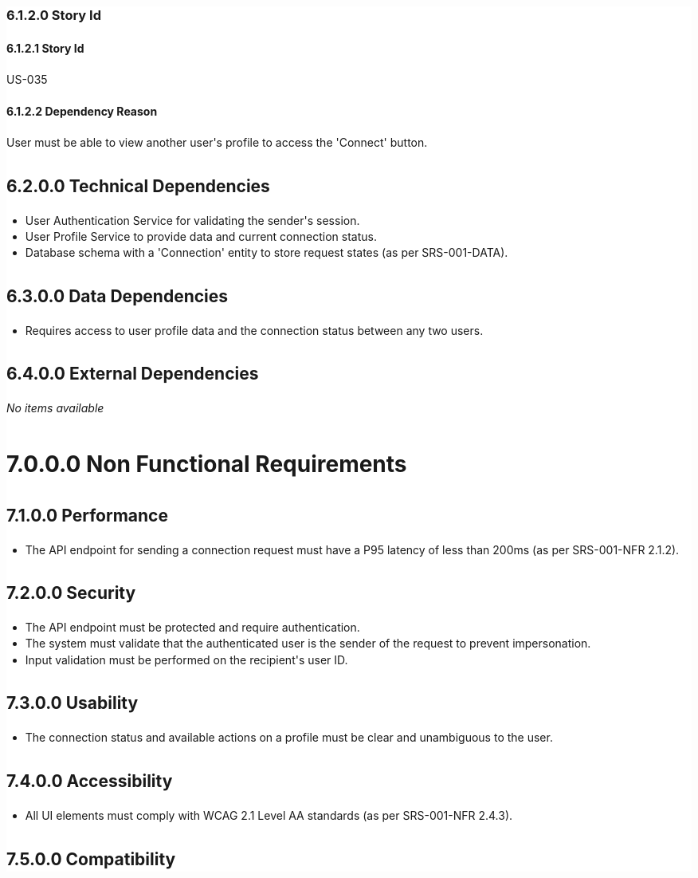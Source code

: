 ### 6.1.2.0 Story Id

#### 6.1.2.1 Story Id

US-035

#### 6.1.2.2 Dependency Reason

User must be able to view another user's profile to access the 'Connect' button.

## 6.2.0.0 Technical Dependencies

- User Authentication Service for validating the sender's session.
- User Profile Service to provide data and current connection status.
- Database schema with a 'Connection' entity to store request states (as per SRS-001-DATA).

## 6.3.0.0 Data Dependencies

- Requires access to user profile data and the connection status between any two users.

## 6.4.0.0 External Dependencies

*No items available*

# 7.0.0.0 Non Functional Requirements

## 7.1.0.0 Performance

- The API endpoint for sending a connection request must have a P95 latency of less than 200ms (as per SRS-001-NFR 2.1.2).

## 7.2.0.0 Security

- The API endpoint must be protected and require authentication.
- The system must validate that the authenticated user is the sender of the request to prevent impersonation.
- Input validation must be performed on the recipient's user ID.

## 7.3.0.0 Usability

- The connection status and available actions on a profile must be clear and unambiguous to the user.

## 7.4.0.0 Accessibility

- All UI elements must comply with WCAG 2.1 Level AA standards (as per SRS-001-NFR 2.4.3).

## 7.5.0.0 Compatibility
